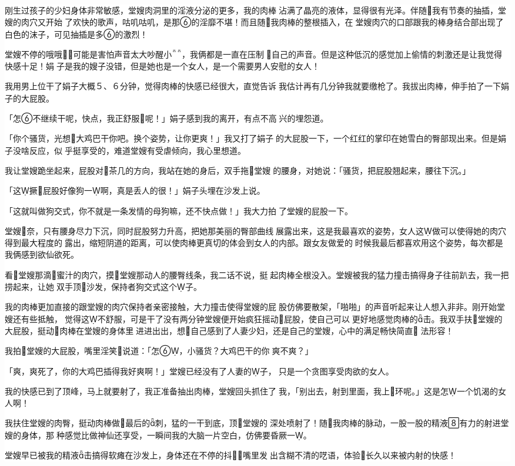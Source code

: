 刚生过孩子的少妇身体非常敏感，堂嫂肉洞里的淫液分泌的更多，我的肉棒
沾满了晶亮的液体，显得很有光泽。伴随我有节奏的抽插，堂嫂的肉穴又开始
了欢快的歌声，咕叽咕叽，是那的淫靡不堪！而且随我肉棒的整根插入，在
堂嫂肉穴的口部跟我的棒身结合部出现了白色的沫子，可见抽插是多的激烈！

堂嫂不停的哦哦，可能是害怕声音太大吵醒小，我俩都是一直在压制
自己的声音。但是这种低沉的感觉加上偷情的刺激还是让我觉得快感十足！娟
子是我的嫂子没错，但是她也是一个女人，是一个需要男人安慰的女人！

我用男上位干了娟子大概５、６分钟，觉得肉棒的快感已经很大，直觉告诉
我估计再有几分钟我就要缴枪了。我拔出肉棒，伸手拍了一下娟子的大屁股。

「怎不继续干呢，快点，我正舒服呢！」娟子感到我的离开，有点不高
兴的埋怨道。

「你个骚货，光想大鸡巴干你吧。换个姿势，让你更爽！」我又打了娟子
的大屁股一下，一个红红的掌印在她雪白的臀部现出来。但是娟子没啥反应，似
乎挺享受的，难道堂嫂有受虐倾向，我心里想道。

我让堂嫂跪坐起来，屁股对茶几的方向，我站在她的身后，双手拖堂嫂
的腰身，对她说：「骚货，把屁股翘起来，腰往下沉。」

「这撅屁股好像狗一啊，真是丢人的很！」娟子头埋在沙发上说。

「这就叫做狗交式，你不就是一条发情的母狗嘛，还不快点做！」我大力拍
了堂嫂的屁股一下。

堂嫂奈，只有腰身尽力下沉，同时屁股努力升高，把她那美丽的臀部曲线
展露出来，这是我最喜欢的姿势，女人这做可以使得她的肉穴得到最大程度的
露出，缩短阴道的距离，可以使肉棒更真切的体会到女人的内部。跟女友做爱的
时候我最后都喜欢用这个姿势，每次都是我俩感到欲仙欲死。

看堂嫂那滴蜜汁的肉穴，摸堂嫂那动人的腰臀线条，我二话不说，挺
起肉棒全根没入。堂嫂被我的猛力撞击搞得身子往前趴去，我一把捞起来，让她
双手顶沙发，保持者狗交式这个子。

我的肉棒更加直接的跟堂嫂的肉穴保持者亲密接触，大力撞击使得堂嫂的屁
股仿佛要散架，「啪啪」的声音听起来让人想入非非。刚开始堂嫂还有些抵触，
觉得这不舒服，可是干了没有两分钟堂嫂便开始疯狂摇动屁股，使自己可以
更好地感觉肉棒的击。我双手扶堂嫂的大屁股，挺动肉棒在堂嫂的身体里
进进出出，想自己感到了人妻少妇，还是自己的堂嫂，心中的满足畅快简直
法形容！

我拍堂嫂的大屁股，嘴里淫笑说道：「怎，小骚货？大鸡巴干的你
爽不爽？」

「爽，爽死了，你的大鸡巴插得我好爽啊！」堂嫂已经没有了人妻的子，
只是一个贪图享受肉欲的女人。

我的快感已到了顶峰，马上就要射了，我正准备抽出肉棒，堂嫂回头抓住了
我，「别出去，射到里面，我上环呢。」这是怎一个饥渴的女人啊！

我扶住堂嫂的肉臀，挺动肉棒做最后的刺，猛的一干到底，顶堂嫂的
深处喷射了！随我肉棒的脉动，一股一股的精液有力的射进堂嫂的身体，那
种感觉比做神仙还享受，一瞬间我的大脑一片空白，仿佛要昏厥一。

堂嫂早已被我的精液击搞得软瘫在沙发上，身体还在不停的抖，嘴里发
出含糊不清的呓语，体验长久以来被内射的快感！
